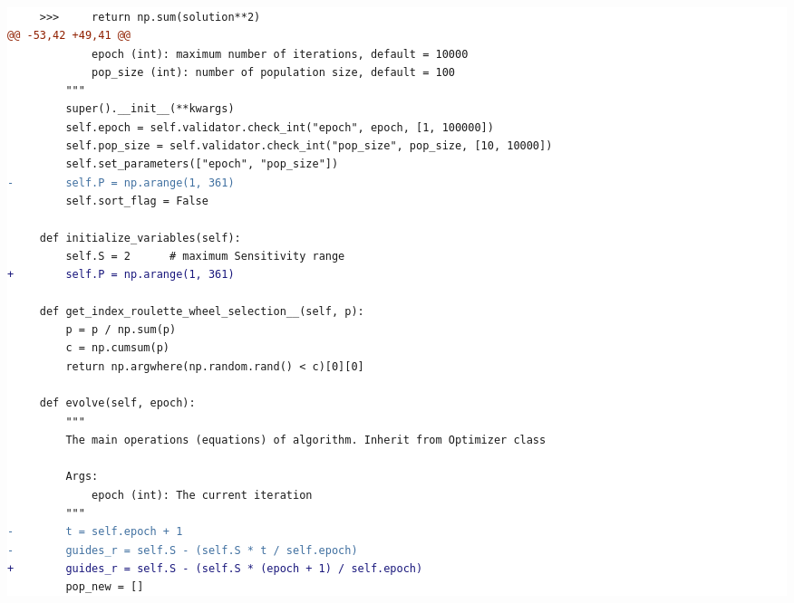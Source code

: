 ```diff
     >>>     return np.sum(solution**2)
@@ -53,42 +49,41 @@
             epoch (int): maximum number of iterations, default = 10000
             pop_size (int): number of population size, default = 100
         """
         super().__init__(**kwargs)
         self.epoch = self.validator.check_int("epoch", epoch, [1, 100000])
         self.pop_size = self.validator.check_int("pop_size", pop_size, [10, 10000])
         self.set_parameters(["epoch", "pop_size"])
-        self.P = np.arange(1, 361)
         self.sort_flag = False
 
     def initialize_variables(self):
         self.S = 2      # maximum Sensitivity range
+        self.P = np.arange(1, 361)
 
     def get_index_roulette_wheel_selection__(self, p):
         p = p / np.sum(p)
         c = np.cumsum(p)
         return np.argwhere(np.random.rand() < c)[0][0]
 
     def evolve(self, epoch):
         """
         The main operations (equations) of algorithm. Inherit from Optimizer class
 
         Args:
             epoch (int): The current iteration
         """
-        t = self.epoch + 1
-        guides_r = self.S - (self.S * t / self.epoch)
+        guides_r = self.S - (self.S * (epoch + 1) / self.epoch)
         pop_new = []
